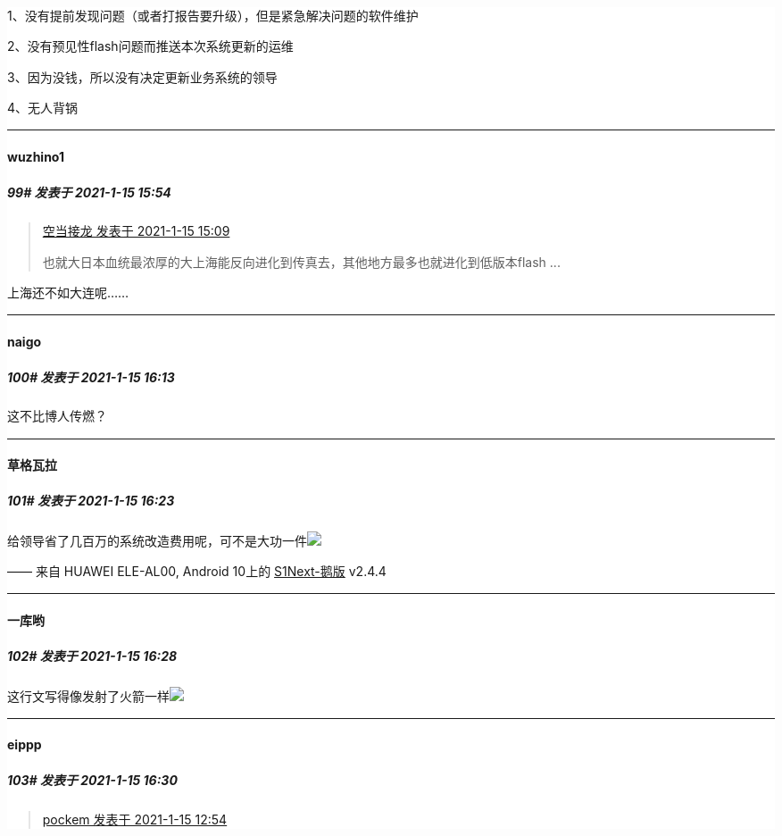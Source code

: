 1、没有提前发现问题（或者打报告要升级），但是紧急解决问题的软件维护

2、没有预见性flash问题而推送本次系统更新的运维

3、因为没钱，所以没有决定更新业务系统的领导

4、无人背锅


-----

####  wuzhino1  
##### 99#       发表于 2021-1-15 15:54


<blockquote><a href="httphttps://bbs.saraba1st.com/2b/forum.php?mod=redirect&amp;goto=findpost&amp;pid=50043979&amp;ptid=1982894" target="_blank">空当接龙 发表于 2021-1-15 15:09</a>

也就大日本血统最浓厚的大上海能反向进化到传真去，其他地方最多也就进化到低版本flash ...</blockquote>
上海还不如大连呢……


-----

####  naigo  
##### 100#       发表于 2021-1-15 16:13


这不比博人传燃？


-----

####  草格瓦拉  
##### 101#       发表于 2021-1-15 16:23


给领导省了几百万的系统改造费用呢，可不是大功一件<img src="https://static.saraba1st.com/image/smiley/face2017/037.png" referrerpolicy="no-referrer">

—— 来自 HUAWEI ELE-AL00, Android 10上的 [S1Next-鹅版](https://github.com/ykrank/S1-Next/releases) v2.4.4


-----

####  一库哟  
##### 102#       发表于 2021-1-15 16:28


这行文写得像发射了火箭一样<img src="https://static.saraba1st.com/image/smiley/face2017/018.png" referrerpolicy="no-referrer">


-----

####  eippp  
##### 103#       发表于 2021-1-15 16:30


<blockquote><a href="httphttps://bbs.saraba1st.com/2b/forum.php?mod=redirect&amp;goto=findpost&amp;pid=50042624&amp;ptid=1982894" target="_blank">pockem 发表于 2021-1-15 12:54</a>
